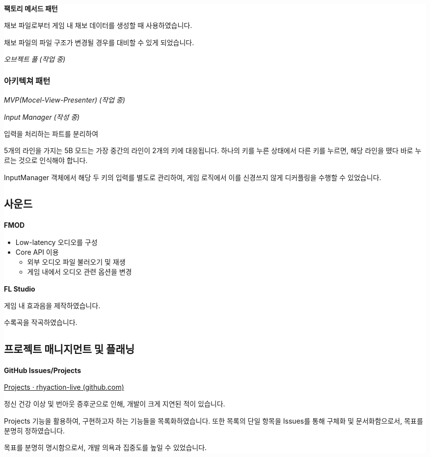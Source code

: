 **팩토리 메서드 패턴**

채보 파일로부터 게임 내 채보 데이터를 생성할 때 사용하였습니다.

채보 파일의 파일 구조가 변경될 경우를 대비할 수 있게 되었습니다.

_오브젝트 풀 (작업 중)_

### 아키텍쳐 패턴

_MVP(Mocel-View-Presenter) (작업 중)_

_Input Manager (작성 중)_

입력을 처리하는 파트를 분리하여

5개의 라인을 가지는 5B 모드는 가장 중간의 라인이 2개의 키에 대응됩니다. 하나의 키를 누른 상태에서 다른 키를 누르면, 해당 라인을 뗐다 바로 누르는 것으로 인식해야 합니다.

InputManager 객체에서 해당 두 키의 입력를 별도로 관리하여, 게임 로직에서 이를 신경쓰지 않게 디커플링을 수행할 수 있었습니다.

## 사운드

**FMOD**

- Low-latency 오디오를 구성
- Core API 이용
  - 외부 오디오 파일 불러오기 및 재생
  - 게임 내에서 오디오 관련 옵션을 변경

**FL Studio**

게임 내 효과음을 제작하였습니다.

수록곡을 작곡하였습니다.

## 프로젝트 매니지먼트 및 플래닝

**GitHub Issues/Projects**

[Projects · rhyaction-live (github.com)](https://github.com/CYAN4S/rhyaction-live/projects?query=is%3Aopen)

정신 건강 이상 및 번아웃 증후군으로 인해, 개발이 크게 지연된 적이 있습니다.

Projects 기능을 활용하여, 구현하고자 하는 기능들을 목록화하였습니다. 또한 목록의 단일 항목을 Issues를 통해 구체화 및 문서화함으로서, 목표를 분명히 정하였습니다.

목표를 분명히 명시함으로서, 개발 의욕과 집중도를 높일 수 있었습니다.
